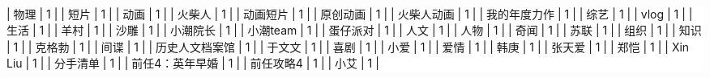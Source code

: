 | 物理 | 1 |
| 短片 | 1 |
| 动画 | 1 |
| 火柴人 | 1 |
| 动画短片 | 1 |
| 原创动画 | 1 |
| 火柴人动画 | 1 |
| 我的年度力作 | 1 |
| 综艺 | 1 |
| vlog | 1 |
| 生活 | 1 |
| 羊村 | 1 |
| 沙雕 | 1 |
| 小潮院长 | 1 |
| 小潮team | 1 |
| 蛋仔派对 | 1 |
| 人文 | 1 |
| 人物 | 1 |
| 奇闻 | 1 |
| 苏联 | 1 |
| 组织 | 1 |
| 知识 | 1 |
| 克格勃 | 1 |
| 间谍 | 1 |
| 历史人文档案馆 | 1 |
| 于文文 | 1 |
| 喜剧 | 1 |
| 小爱 | 1 |
| 爱情 | 1 |
| 韩庚 | 1 |
| 张天爱 | 1 |
| 郑恺 | 1 |
| Xin Liu | 1 |
| 分手清单 | 1 |
| 前任4：英年早婚 | 1 |
| 前任攻略4 | 1 |
| 小艾 | 1 |